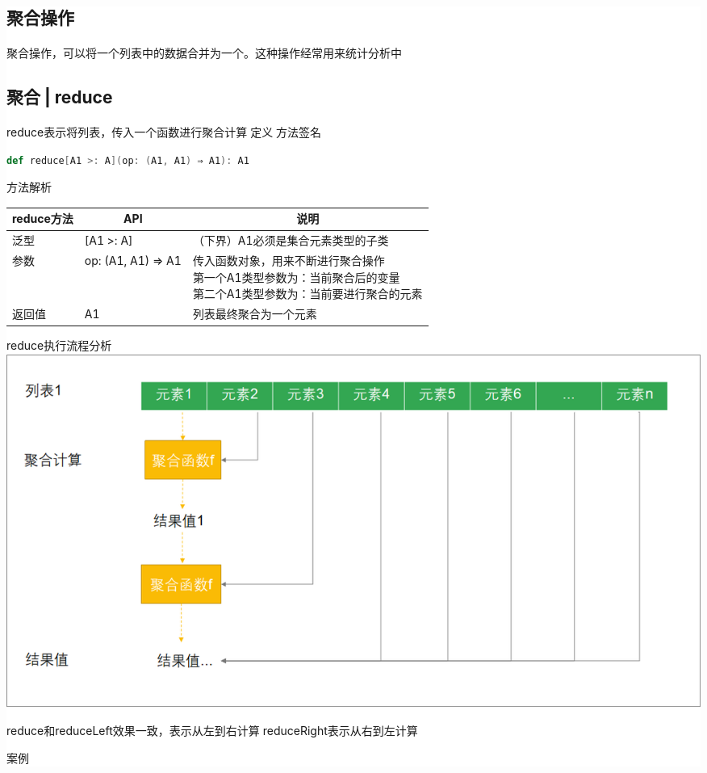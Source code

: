## 聚合操作

聚合操作，可以将一个列表中的数据合并为一个。这种操作经常用来统计分析中

## 聚合 | reduce

reduce表示将列表，传入一个函数进行聚合计算
定义
方法签名

```scala
def reduce[A1 >: A](op: (A1, A1) ⇒ A1): A1
```

方法解析

| reduce方法 | API               | 说明                                                         |
| ---------- | ----------------- | ------------------------------------------------------------ |
| 泛型       | [A1 >: A]         | （下界）A1必须是集合元素类型的子类                           |
| 参数       | op: (A1, A1) ⇒ A1 | 传入函数对象，用来不断进行聚合操作<br/>第一个A1类型参数为：当前聚合后的变量<br />第二个A1类型参数为：当前要进行聚合的元素 |
| 返回值     | A1                | 列表最终聚合为一个元素                                       |

reduce执行流程分析
![1556700700806](01_scala入门/1556700700806.png)

reduce和reduceLeft效果一致，表示从左到右计算
reduceRight表示从右到左计算

案例

